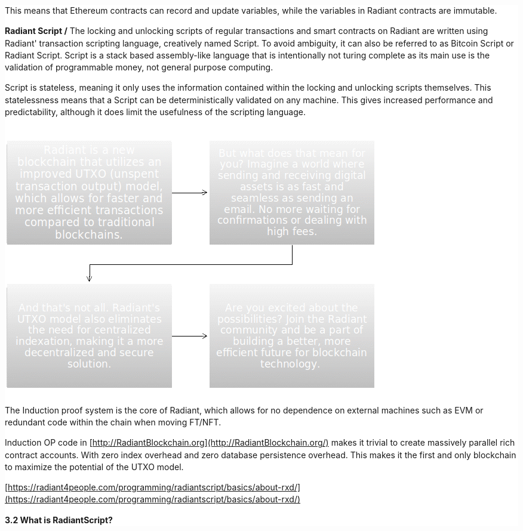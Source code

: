 This means that Ethereum contracts can record and update variables, while the variables in Radiant contracts are immutable.

  
  

**Radiant Script /** The locking and unlocking scripts of regular transactions and smart contracts on Radiant are written using Radiant' transaction scripting language, creatively named Script. To avoid ambiguity, it can also be referred to as Bitcoin Script or Radiant Script. Script is a stack based assembly-like language that is intentionally not turing complete as its main use is the validation of programmable money, not general purpose computing.

Script is stateless, meaning it only uses the information contained within the locking and unlocking scripts themselves. This statelessness means that a Script can be deterministically validated on any machine. This gives increased performance and predictability, although it does limit the usefulness of the scripting language.

![Shape3](images/RCR_230913c_-_Radiant_Community_Report_html_8115a21a557d69e1.gif)

The Induction proof system is the core of Radiant, which allows for no dependence on external machines such as EVM or redundant code within the chain when moving FT/NFT.

Induction OP code in [http://RadiantBlockchain.org](http://RadiantBlockchain.org/) makes it trivial to create massively parallel rich contract accounts. With zero index overhead and zero database persistence overhead. This makes it the first and only blockchain to maximize the potential of the UTXO model.

[https://radiant4people.com/programming/radiantscript/basics/about-rxd/](https://radiant4people.com/programming/radiantscript/basics/about-rxd/)

  
  

**3.2 What is RadiantScript?**
